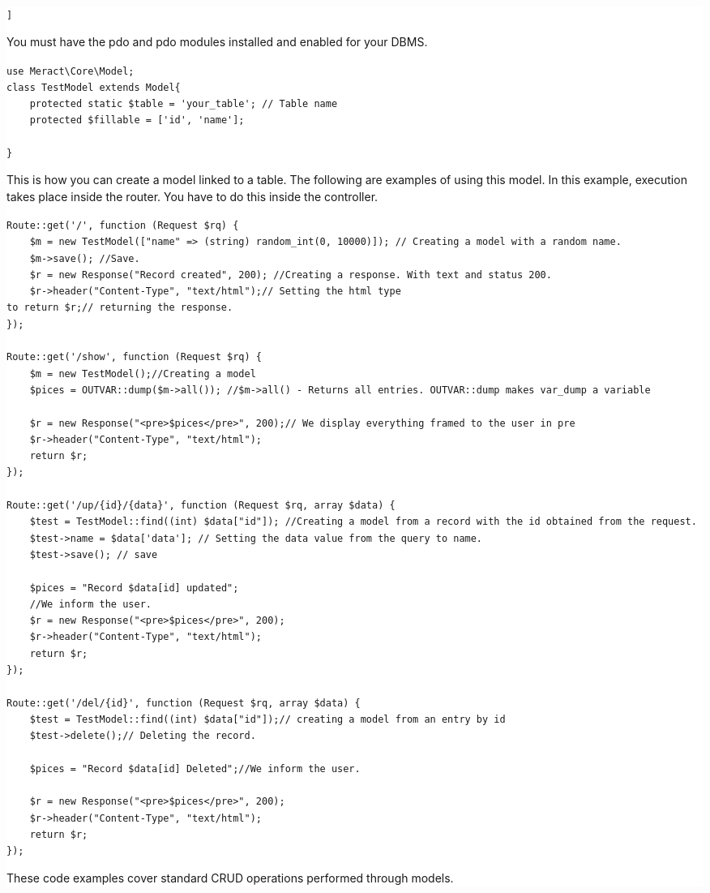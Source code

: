 ```
]
```
You must have the pdo and pdo modules installed and enabled for your DBMS.
```
use Meract\Core\Model;
class TestModel extends Model{
	protected static $table = 'your_table'; // Table name
	protected $fillable = ['id', 'name'];

}
```
This is how you can create a model linked to a table. The following are examples of using this model. In this example, execution takes place inside the router. You have to do this inside the controller.
```
Route::get('/', function (Request $rq) {
	$m = new TestModel(["name" => (string) random_int(0, 10000)]); // Creating a model with a random name.
	$m->save(); //Save.
	$r = new Response("Record created", 200); //Creating a response. With text and status 200.
    $r->header("Content-Type", "text/html");// Setting the html type
to return $r;// returning the response.
});

Route::get('/show', function (Request $rq) {
	$m = new TestModel();//Creating a model 
	$pices = OUTVAR::dump($m->all()); //$m->all() - Returns all entries. OUTVAR::dump makes var_dump a variable

	$r = new Response("<pre>$pices</pre>", 200);// We display everything framed to the user in pre
	$r->header("Content-Type", "text/html");
	return $r;
});

Route::get('/up/{id}/{data}', function (Request $rq, array $data) {
	$test = TestModel::find((int) $data["id"]); //Creating a model from a record with the id obtained from the request.
	$test->name = $data['data']; // Setting the data value from the query to name.
	$test->save(); // save

	$pices = "Record $data[id] updated";
	//We inform the user.
	$r = new Response("<pre>$pices</pre>", 200);
	$r->header("Content-Type", "text/html");
	return $r;
});

Route::get('/del/{id}', function (Request $rq, array $data) {
	$test = TestModel::find((int) $data["id"]);// creating a model from an entry by id 
	$test->delete();// Deleting the record.
	
	$pices = "Record $data[id] Deleted";//We inform the user.

	$r = new Response("<pre>$pices</pre>", 200);
	$r->header("Content-Type", "text/html");
	return $r;
});
```
These code examples cover standard CRUD operations performed through models.
